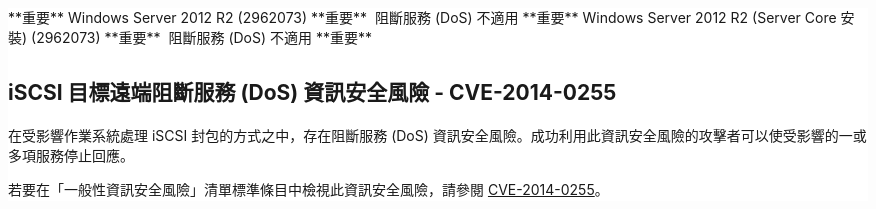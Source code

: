</td>
<td style="border:1px solid black;">
**重要**

</td>
</tr>
<tr>
<td style="border:1px solid black;">
Windows Server 2012 R2  
(2962073)

</td>
<td style="border:1px solid black;">
**重要**   
阻斷服務 (DoS)

</td>
<td style="border:1px solid black;">
不適用

</td>
<td style="border:1px solid black;">
**重要**

</td>
</tr>
<tr>
<td style="border:1px solid black;">
Windows Server 2012 R2 (Server Core 安裝)  
(2962073)

</td>
<td style="border:1px solid black;">
**重要**   
阻斷服務 (DoS)

</td>
<td style="border:1px solid black;">
不適用

</td>
<td style="border:1px solid black;">
**重要**

</td>
</tr>
</table>
 

iSCSI 目標遠端阻斷服務 (DoS) 資訊安全風險 - CVE-2014-0255
---------------------------------------------------------

<span id="sectionToggle3"></span>
在受影響作業系統處理 iSCSI 封包的方式之中，存在阻斷服務 (DoS) 資訊安全風險。成功利用此資訊安全風險的攻擊者可以使受影響的一或多項服務停止回應。

若要在「一般性資訊安全風險」清單標準條目中檢視此資訊安全風險，請參閱 [CVE-2014-0255](http://www.cve.mitre.org/cgi-bin/cvename.cgi?name=cve-2014-0255)。
